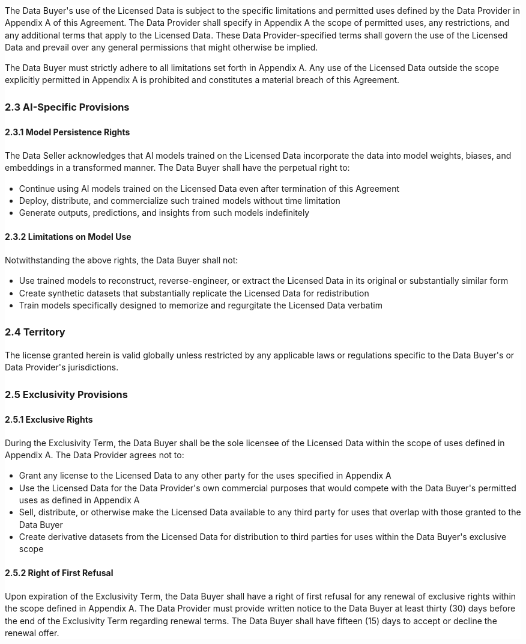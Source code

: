 The Data Buyer's use of the Licensed Data is subject to the specific limitations and permitted uses defined by the Data Provider in Appendix A of this Agreement. The Data Provider shall specify in Appendix A the scope of permitted uses, any restrictions, and any additional terms that apply to the Licensed Data. These Data Provider-specified terms shall govern the use of the Licensed Data and prevail over any general permissions that might otherwise be implied.

The Data Buyer must strictly adhere to all limitations set forth in Appendix A. Any use of the Licensed Data outside the scope explicitly permitted in Appendix A is prohibited and constitutes a material breach of this Agreement.

### 2.3 AI-Specific Provisions

#### 2.3.1 Model Persistence Rights

The Data Seller acknowledges that AI models trained on the Licensed Data incorporate the data into model weights, biases, and embeddings in a transformed manner. The Data Buyer shall have the perpetual right to:

- Continue using AI models trained on the Licensed Data even after termination of this Agreement
- Deploy, distribute, and commercialize such trained models without time limitation
- Generate outputs, predictions, and insights from such models indefinitely

#### 2.3.2 Limitations on Model Use

Notwithstanding the above rights, the Data Buyer shall not:

- Use trained models to reconstruct, reverse-engineer, or extract the Licensed Data in its original or substantially similar form
- Create synthetic datasets that substantially replicate the Licensed Data for redistribution
- Train models specifically designed to memorize and regurgitate the Licensed Data verbatim

### 2.4 Territory

The license granted herein is valid globally unless restricted by any applicable laws or regulations specific to the Data Buyer's or Data Provider's jurisdictions.

### 2.5 Exclusivity Provisions

#### 2.5.1 Exclusive Rights

During the Exclusivity Term, the Data Buyer shall be the sole licensee of the Licensed Data within the scope of uses defined in Appendix A. The Data Provider agrees not to:
- Grant any license to the Licensed Data to any other party for the uses specified in Appendix A
- Use the Licensed Data for the Data Provider's own commercial purposes that would compete with the Data Buyer's permitted uses as defined in Appendix A
- Sell, distribute, or otherwise make the Licensed Data available to any third party for uses that overlap with those granted to the Data Buyer
- Create derivative datasets from the Licensed Data for distribution to third parties for uses within the Data Buyer's exclusive scope

#### 2.5.2 Right of First Refusal

Upon expiration of the Exclusivity Term, the Data Buyer shall have a right of first refusal for any renewal of exclusive rights within the scope defined in Appendix A. The Data Provider must provide written notice to the Data Buyer at least thirty (30) days before the end of the Exclusivity Term regarding renewal terms. The Data Buyer shall have fifteen (15) days to accept or decline the renewal offer.
